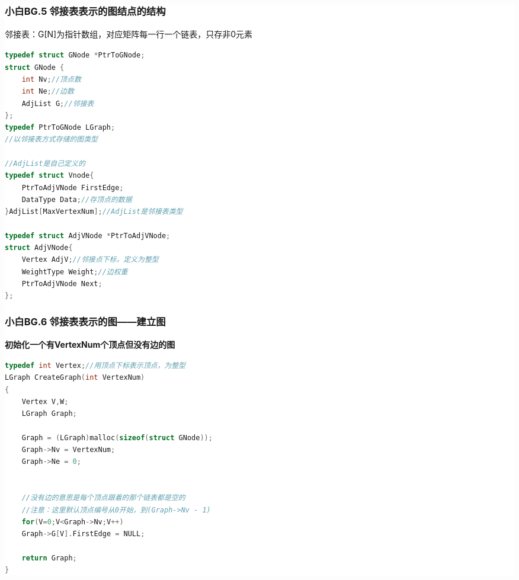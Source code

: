 

### 小白BG.5	邻接表表示的图结点的结构

邻接表：G[N]为指针数组，对应矩阵每一行一个链表，只存非0元素

```c
typedef struct GNode *PtrToGNode;
struct GNode {
    int Nv;//顶点数
    int Ne;//边数
    AdjList G;//邻接表
};
typedef PtrToGNode LGraph;
//以邻接表方式存储的图类型

//AdjList是自己定义的
typedef struct Vnode{
    PtrToAdjVNode FirstEdge;
    DataType Data;//存顶点的数据
}AdjList[MaxVertexNum];//AdjList是邻接表类型

typedef struct AdjVNode *PtrToAdjVNode;
struct AdjVNode{
    Vertex AdjV;//邻接点下标，定义为整型
    WeightType Weight;//边权重
    PtrToAdjVNode Next;
};
```



### 小白BG.6	邻接表表示的图——建立图

**初始化一个有VertexNum个顶点但没有边的图**

```c
typedef int Vertex;//用顶点下标表示顶点，为整型
LGraph CreateGraph(int VertexNum)
{
    Vertex V,W;
    LGraph Graph;
    
    Graph = (LGraph)malloc(sizeof(struct GNode));
    Graph->Nv = VertexNum;
    Graph->Ne = 0;
    
    
    //没有边的意思是每个顶点跟着的那个链表都是空的
    //注意：这里默认顶点编号从0开始，到(Graph->Nv - 1)
    for(V=0;V<Graph->Nv;V++)
    Graph->G[V].FirstEdge = NULL;
    
    return Graph;
}
```
